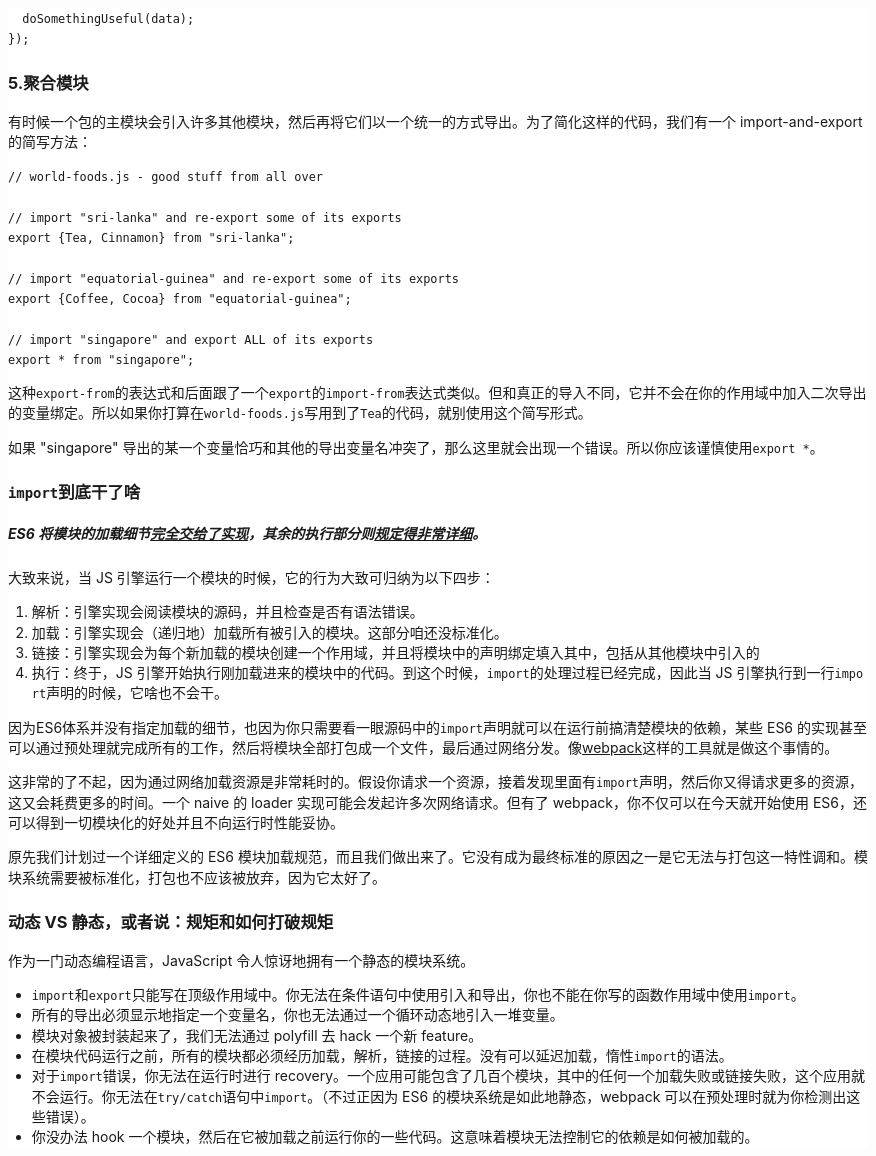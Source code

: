```
  doSomethingUseful(data);
});
```

### 5.聚合模块

有时候一个包的主模块会引入许多其他模块，然后再将它们以一个统一的方式导出。为了简化这样的代码，我们有一个 import-and-export 的简写方法：

```
// world-foods.js - good stuff from all over

// import "sri-lanka" and re-export some of its exports
export {Tea, Cinnamon} from "sri-lanka";

// import "equatorial-guinea" and re-export some of its exports
export {Coffee, Cocoa} from "equatorial-guinea";

// import "singapore" and export ALL of its exports
export * from "singapore";
```

这种`export-from`的表达式和后面跟了一个`export`的`import-from`表达式类似。但和真正的导入不同，它并不会在你的作用域中加入二次导出的变量绑定。所以如果你打算在`world-foods.js`写用到了`Tea`的代码，就别使用这个简写形式。

如果 "singapore" 导出的某一个变量恰巧和其他的导出变量名冲突了，那么这里就会出现一个错误。所以你应该谨慎使用`export *`。

### `import`到底干了啥

##### ES6 将模块的加载细节[完全交给了实现](http://www.ecma-international.org/ecma-262/6.0/index.html#sec-hostresolveimportedmodule)，其余的执行部分则[规定得非常详细](http://www.ecma-international.org/ecma-262/6.0/index.html#sec-toplevelmoduleevaluationjob)。

大致来说，当 JS 引擎运行一个模块的时候，它的行为大致可归纳为以下四步：

1. 解析：引擎实现会阅读模块的源码，并且检查是否有语法错误。
2. 加载：引擎实现会（递归地）加载所有被引入的模块。这部分咱还没标准化。
3. 链接：引擎实现会为每个新加载的模块创建一个作用域，并且将模块中的声明绑定填入其中，包括从其他模块中引入的
4. 执行：终于，JS 引擎开始执行刚加载进来的模块中的代码。到这个时候，`import`的处理过程已经完成，因此当 JS 引擎执行到一行`import`声明的时候，它啥也不会干。

因为ES6体系并没有指定加载的细节，也因为你只需要看一眼源码中的`import`声明就可以在运行前搞清楚模块的依赖，某些 ES6 的实现甚至可以通过预处理就完成所有的工作，然后将模块全部打包成一个文件，最后通过网络分发。像[webpack](http://www.2ality.com/2015/04/webpack-es6.html)这样的工具就是做这个事情的。

这非常的了不起，因为通过网络加载资源是非常耗时的。假设你请求一个资源，接着发现里面有`import`声明，然后你又得请求更多的资源，这又会耗费更多的时间。一个 naive 的 loader 实现可能会发起许多次网络请求。但有了 webpack，你不仅可以在今天就开始使用 ES6，还可以得到一切模块化的好处并且不向运行时性能妥协。

原先我们计划过一个详细定义的 ES6 模块加载规范，而且我们做出来了。它没有成为最终标准的原因之一是它无法与打包这一特性调和。模块系统需要被标准化，打包也不应该被放弃，因为它太好了。

### 动态 VS 静态，或者说：规矩和如何打破规矩

作为一门动态编程语言，JavaScript 令人惊讶地拥有一个静态的模块系统。

- `import`和`export`只能写在顶级作用域中。你无法在条件语句中使用引入和导出，你也不能在你写的函数作用域中使用`import`。
- 所有的导出必须显示地指定一个变量名，你也无法通过一个循环动态地引入一堆变量。
- 模块对象被封装起来了，我们无法通过 polyfill 去 hack 一个新 feature。
- 在模块代码运行之前，所有的模块都必须经历加载，解析，链接的过程。没有可以延迟加载，惰性`import`的语法。
- 对于`import`错误，你无法在运行时进行 recovery。一个应用可能包含了几百个模块，其中的任何一个加载失败或链接失败，这个应用就不会运行。你无法在`try/catch`语句中`import`。（不过正因为 ES6 的模块系统是如此地静态，webpack 可以在预处理时就为你检测出这些错误）。
- 你没办法 hook 一个模块，然后在它被加载之前运行你的一些代码。这意味着模块无法控制它的依赖是如何被加载的。
